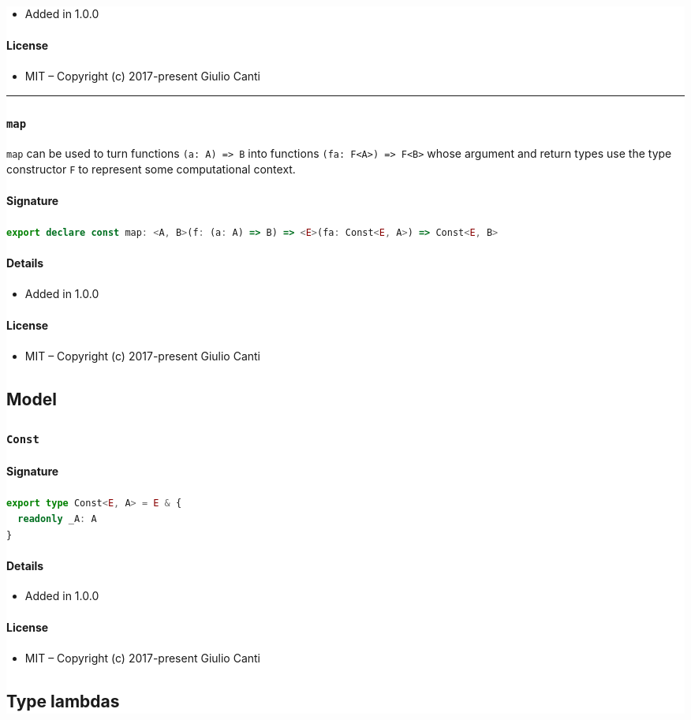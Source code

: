 * Added in 1.0.0


#### License

* MIT – Copyright (c) 2017-present Giulio Canti

---


### `map`

`map` can be used to turn functions `(a: A) => B` into functions `(fa: F<A>) => F<B>` whose argument and return types use the type constructor `F` to represent some computational context.




#### Signature

```typescript
export declare const map: <A, B>(f: (a: A) => B) => <E>(fa: Const<E, A>) => Const<E, B>
```

#### Details

* Added in 1.0.0


#### License

* MIT – Copyright (c) 2017-present Giulio Canti

## Model


### `Const`




#### Signature

```typescript
export type Const<E, A> = E & {
  readonly _A: A
}
```

#### Details

* Added in 1.0.0


#### License

* MIT – Copyright (c) 2017-present Giulio Canti

## Type lambdas
